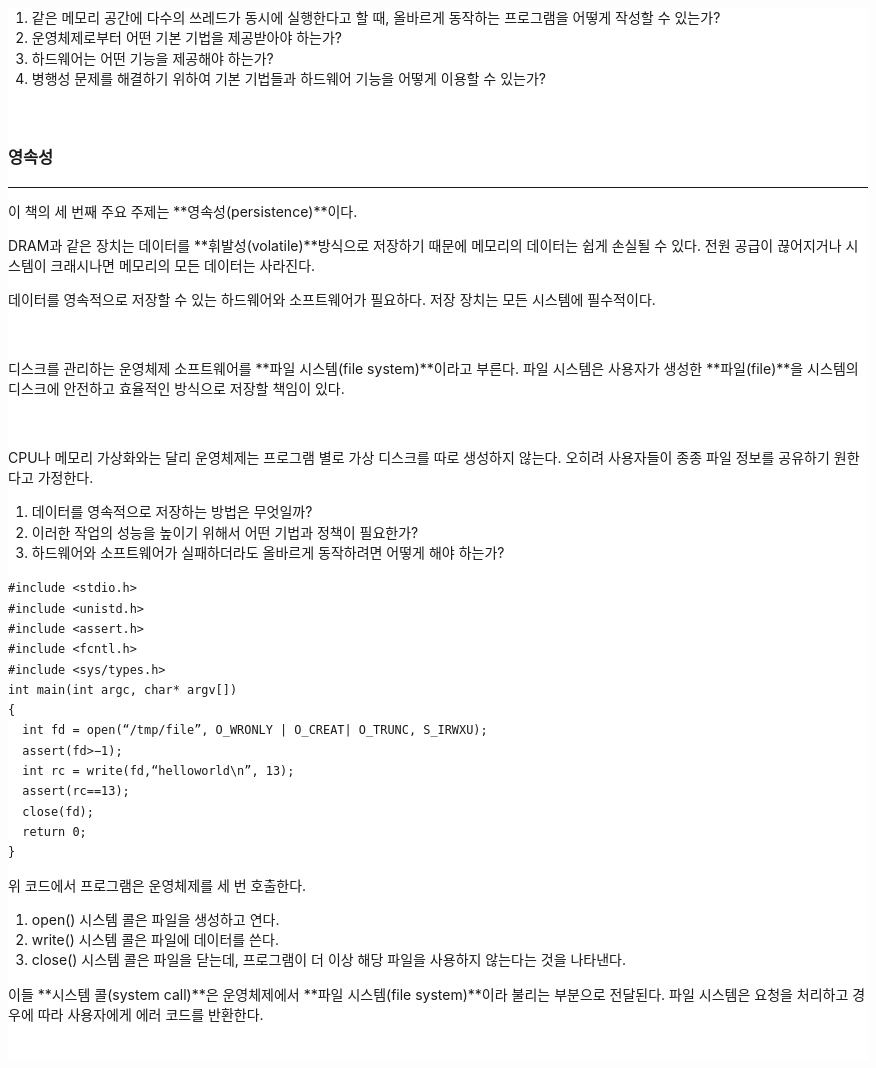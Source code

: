 1. 같은 메모리 공간에 다수의 쓰레드가 동시에 실행한다고 할 때, 올바르게 동작하는 프로그램을 어떻게 작성할 수 있는가?
2. 운영체제로부터 어떤 기본 기법을 제공받아야 하는가?
3. 하드웨어는 어떤 기능을 제공해야 하는가?
4. 병행성 문제를 해결하기 위하여 기본 기법들과 하드웨어 기능을 어떻게 이용할 수 있는가?

<br/>

### 영속성

---

이 책의 세 번째 주요 주제는 **영속성(persistence)**이다. 

DRAM과 같은 장치는 데이터를 **휘발성(volatile)**방식으로 저장하기 때문에 메모리의 데이터는 쉽게 손실될 수 있다. 전원 공급이 끊어지거나 시스템이 크래시나면 메모리의 모든 데이터는 사라진다.

데이터를 영속적으로 저장할 수 있는 하드웨어와 소프트웨어가 필요하다. 저장 장치는 모든 시스템에 필수적이다.

<br/>

디스크를 관리하는 운영체제 소프트웨어를 **파일 시스템(file system)**이라고 부른다. 파일 시스템은 사용자가 생성한 **파일(file)**을 시스템의 디스크에 안전하고 효율적인 방식으로 저장할 책임이 있다.

<br/>

CPU나 메모리 가상화와는 달리 운영체제는 프로그램 별로 가상 디스크를 따로 생성하지 않는다. 오히려 사용자들이 종종 파일 정보를 공유하기 원한다고 가정한다.

1. 데이터를 영속적으로 저장하는 방법은 무엇일까?
2. 이러한 작업의 성능을 높이기 위해서 어떤 기법과 정책이 필요한가?
3. 하드웨어와 소프트웨어가 실패하더라도 올바르게 동작하려면 어떻게 해야 하는가?

```
#include <stdio.h>
#include <unistd.h>
#include <assert.h>
#include <fcntl.h>
#include <sys/types.h>
int main(int argc, char* argv[])
{
  int fd = open(“/tmp/file”, O_WRONLY | O_CREAT| O_TRUNC, S_IRWXU);
  assert(fd>−1);
  int rc = write(fd,“helloworld\n”, 13);
  assert(rc==13);
  close(fd);
  return 0;
}
```

위 코드에서 프로그램은 운영체제를 세 번 호출한다.
1. open() 시스템 콜은 파일을 생성하고 연다.
2. write() 시스템 콜은 파일에 데이터를 쓴다.
3. close() 시스템 콜은 파일을 닫는데, 프로그램이 더 이상 해당 파일을 사용하지 않는다는 것을 나타낸다.

이들 **시스템 콜(system call)**은 운영체제에서 **파일 시스템(file system)**이라 불리는 부분으로 전달된다.
파일 시스템은 요청을 처리하고 경우에 따라 사용자에게 에러 코드를 반환한다.

<br/>
